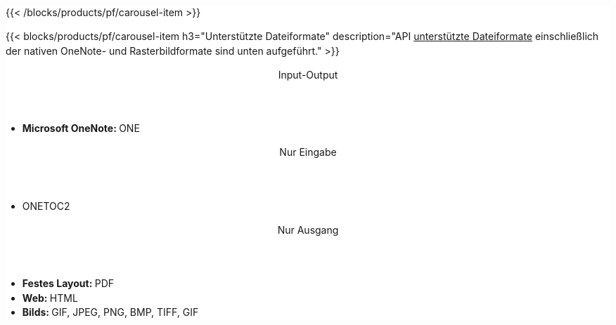 </div>

{{< /blocks/products/pf/carousel-item >}}

{{< blocks/products/pf/carousel-item h3="Unterstützte Dateiformate" description="API [unterstützte Dateiformate](https://docs.aspose.com/note/java/supported-file-formats/)  einschließlich der nativen OneNote- und Rasterbildformate sind unten aufgeführt." >}}
<div class="diagram1 d2 d1-java">
 <div class="d1-row">
  <div class="d1-col d1-left">
   <header>
    <i class="fa fa-arrows-v">
    </i>
    Input-Output
   </header>
   <ul>
    <li>
     <b>
      Microsoft OneNote:
     </b>
     ONE
    </li>
   </ul>
   <header>
    <i class="fa fa-long-arrow-down">
    </i>
    Nur Eingabe
   </header>
   <ul>
    <li>
     ONETOC2
    </li>
   </ul>
  </div>
  
  <div class="d1-col d1-right">
   <header>
    <i class="fa fa-mail-forward">
    </i>
    Nur Ausgang
   </header>
   <ul>
    <li>
     <b>
      Festes Layout:
     </b>
     PDF
    </li>
    <li>
     <b>
      Web:
     </b>
     HTML
    </li>
    <li>
     <b>
      Bilds:
     </b>
     GIF, JPEG, PNG, BMP, TIFF, GIF
    </li>
   </ul>
  </div>
  